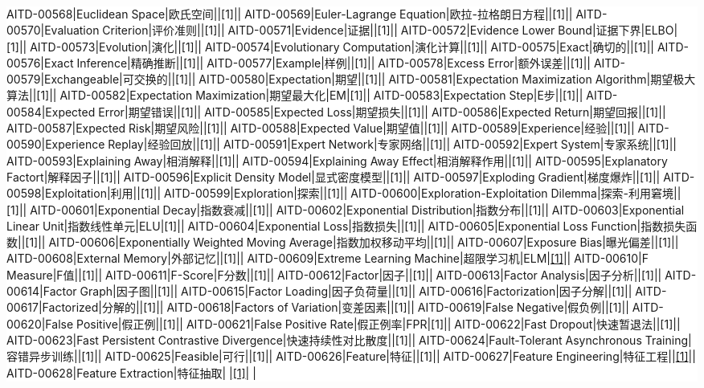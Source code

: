 AITD-00568|Euclidean Space|欧氏空间||[1]||
AITD-00569|Euler-Lagrange Equation|欧拉-拉格朗日方程||[1]||
AITD-00570|Evaluation Criterion|评价准则||[1]||
AITD-00571|Evidence|证据||[1]||
AITD-00572|Evidence Lower Bound|证据下界|ELBO|[1]||
AITD-00573|Evolution|演化||[1]||
AITD-00574|Evolutionary Computation|演化计算||[1]||
AITD-00575|Exact|确切的||[1]||
AITD-00576|Exact Inference|精确推断||[1]||
AITD-00577|Example|样例||[1]||
AITD-00578|Excess Error|额外误差||[1]||
AITD-00579|Exchangeable|可交换的||[1]||
AITD-00580|Expectation|期望||[1]||
AITD-00581|Expectation Maximization Algorithm|期望极大算法||[1]||
AITD-00582|Expectation Maximization|期望最大化|EM|[1]||
AITD-00583|Expectation Step|E步||[1]||
AITD-00584|Expected Error|期望错误||[1]||
AITD-00585|Expected Loss|期望损失||[1]||
AITD-00586|Expected Return|期望回报||[1]||
AITD-00587|Expected Risk|期望风险||[1]||
AITD-00588|Expected Value|期望值||[1]||
AITD-00589|Experience|经验||[1]||
AITD-00590|Experience Replay|经验回放||[1]||
AITD-00591|Expert Network|专家网络||[1]||
AITD-00592|Expert System|专家系统||[1]||
AITD-00593|Explaining Away|相消解释||[1]||
AITD-00594|Explaining Away Effect|相消解释作用||[1]||
AITD-00595|Explanatory Factort|解释因子||[1]||
AITD-00596|Explicit Density Model|显式密度模型||[1]||
AITD-00597|Exploding Gradient|梯度爆炸||[1]||
AITD-00598|Exploitation|利用||[1]||
AITD-00599|Exploration|探索||[1]||
AITD-00600|Exploration-Exploitation Dilemma|探索-利用窘境||[1]||
AITD-00601|Exponential Decay|指数衰减||[1]||
AITD-00602|Exponential Distribution|指数分布||[1]||
AITD-00603|Exponential Linear Unit|指数线性单元|ELU|[1]||
AITD-00604|Exponential Loss|指数损失||[1]||
AITD-00605|Exponential Loss Function|指数损失函数||[1]||
AITD-00606|Exponentially Weighted Moving Average|指数加权移动平均||[1]||
AITD-00607|Exposure Bias|曝光偏差||[1]||
AITD-00608|External Memory|外部记忆||[1]||
AITD-00609|Extreme Learning Machine|超限学习机|ELM|[[1]](https://www.jiqizhixin.com/articles/2016-09-30-3)||
AITD-00610|F Measure|F值||[1]||
AITD-00611|F-Score|F分数||[1]||
AITD-00612|Factor|因子||[1]||
AITD-00613|Factor Analysis|因子分析||[1]||
AITD-00614|Factor Graph|因子图||[1]||
AITD-00615|Factor Loading|因子负荷量||[1]||
AITD-00616|Factorization|因子分解||[1]||
AITD-00617|Factorized|分解的||[1]||
AITD-00618|Factors of Variation|变差因素||[1]||
AITD-00619|False Negative|假负例||[1]||
AITD-00620|False Positive|假正例||[1]||
AITD-00621|False Positive Rate|假正例率|FPR|[1]||
AITD-00622|Fast Dropout|快速暂退法||[1]||
AITD-00623|Fast Persistent Contrastive Divergence|快速持续性对比散度||[1]||
AITD-00624|Fault-Tolerant Asynchronous Training|容错异步训练||[1]||
AITD-00625|Feasible|可行||[1]||
AITD-00626|Feature|特征||[1]||
AITD-00627|Feature Engineering|特征工程||[[1]](https://pubs.rsc.org/en/content/chapter/bk9781788017893-00136/978-1-78801-789-3)||
AITD-00628|Feature Extraction|特征抽取| |[[1]](https://pubs.rsc.org/en/content/chapter/bk9781788017893-00037/978-1-78801-789-3)| |